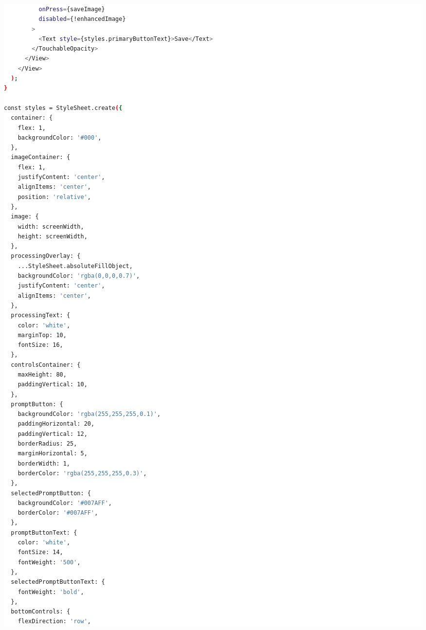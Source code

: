 ```bash
          onPress={saveImage}
          disabled={!enhancedImage}
        >
          <Text style={styles.primaryButtonText}>Save</Text>
        </TouchableOpacity>
      </View>
    </View>
  );
}

const styles = StyleSheet.create({
  container: {
    flex: 1,
    backgroundColor: '#000',
  },
  imageContainer: {
    flex: 1,
    justifyContent: 'center',
    alignItems: 'center',
    position: 'relative',
  },
  image: {
    width: screenWidth,
    height: screenWidth,
  },
  processingOverlay: {
    ...StyleSheet.absoluteFillObject,
    backgroundColor: 'rgba(0,0,0,0.7)',
    justifyContent: 'center',
    alignItems: 'center',
  },
  processingText: {
    color: 'white',
    marginTop: 10,
    fontSize: 16,
  },
  controlsContainer: {
    maxHeight: 80,
    paddingVertical: 10,
  },
  promptButton: {
    backgroundColor: 'rgba(255,255,255,0.1)',
    paddingHorizontal: 20,
    paddingVertical: 12,
    borderRadius: 25,
    marginHorizontal: 5,
    borderWidth: 1,
    borderColor: 'rgba(255,255,255,0.3)',
  },
  selectedPromptButton: {
    backgroundColor: '#007AFF',
    borderColor: '#007AFF',
  },
  promptButtonText: {
    color: 'white',
    fontSize: 14,
    fontWeight: '500',
  },
  selectedPromptButtonText: {
    fontWeight: 'bold',
  },
  bottomControls: {
    flexDirection: 'row',
```